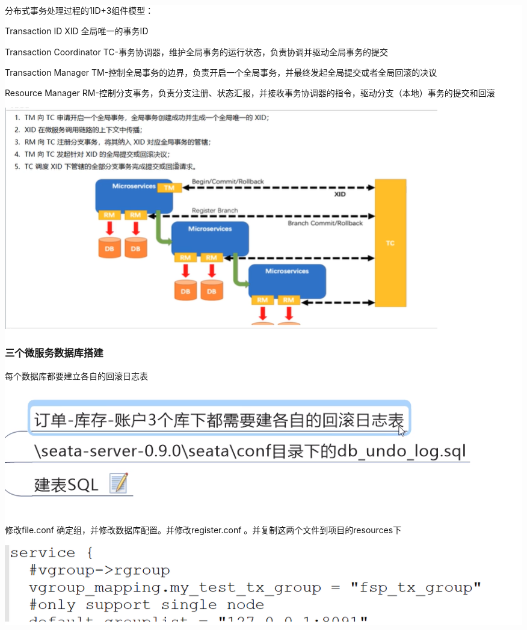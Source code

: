 分布式事务处理过程的1ID+3组件模型：

Transaction ID XID 全局唯一的事务ID

Transaction Coordinator TC-事务协调器，维护全局事务的运行状态，负责协调并驱动全局事务的提交

Transaction Manager TM-控制全局事务的边界，负责开启一个全局事务，并最终发起全局提交或者全局回滚的决议

Resource Manager RM-控制分支事务，负责分支注册、状态汇报，并接收事务协调器的指令，驱动分支（本地）事务的提交和回滚

![1623563698455](.\images\1623563698455.png)

### 三个微服务数据库搭建

每个数据库都要建立各自的回滚日志表

![1638604972296](images/1638604972296.png)



修改file.conf 确定组，并修改数据库配置。并修改register.conf 。并复制这两个文件到项目的resources下

![1638605347880](images/1638605347880.png)
